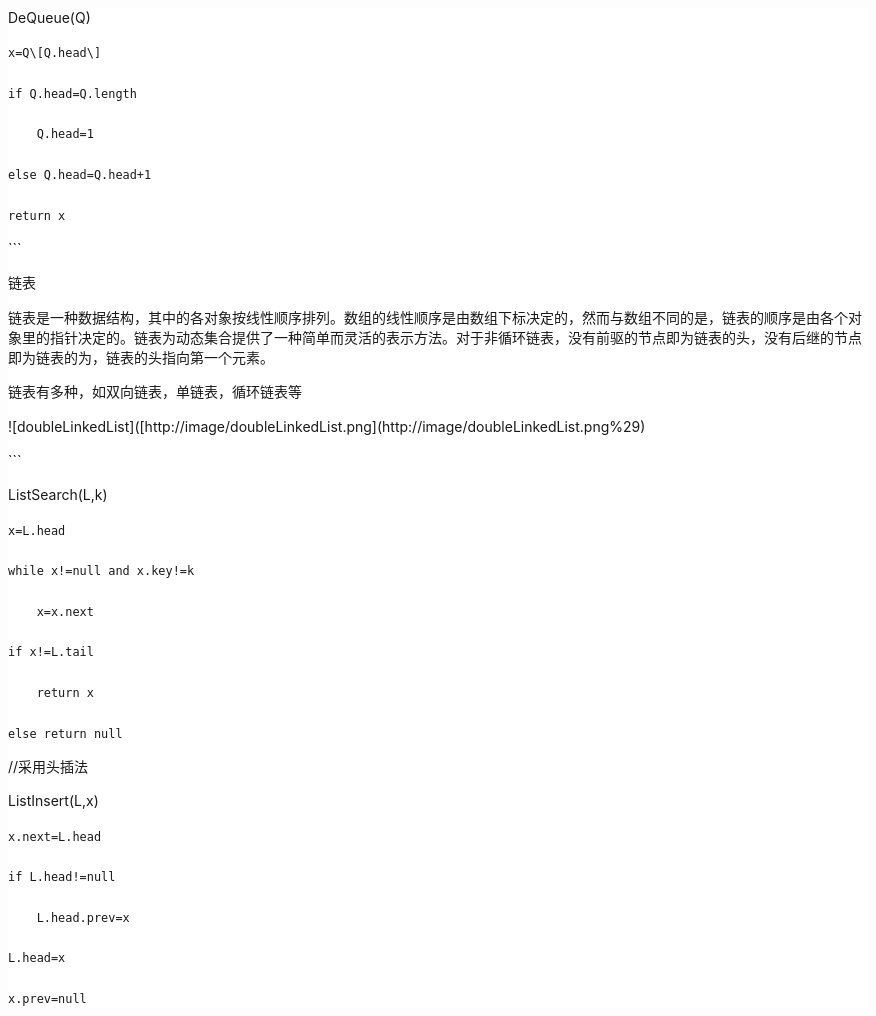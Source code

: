 DeQueue\(Q\)

```
x=Q\[Q.head\]

if Q.head=Q.length

    Q.head=1

else Q.head=Q.head+1

return x
```

\`\`\`

链表

链表是一种数据结构，其中的各对象按线性顺序排列。数组的线性顺序是由数组下标决定的，然而与数组不同的是，链表的顺序是由各个对象里的指针决定的。链表为动态集合提供了一种简单而灵活的表示方法。对于非循环链表，没有前驱的节点即为链表的头，没有后继的节点即为链表的为，链表的头指向第一个元素。

链表有多种，如双向链表，单链表，循环链表等

!\[doubleLinkedList\]\([http://image/doubleLinkedList.png\](http://image/doubleLinkedList.png%29\)

\`\`\`

ListSearch\(L,k\)

```
x=L.head

while x!=null and x.key!=k

    x=x.next

if x!=L.tail

    return x

else return null
```

//采用头插法

ListInsert\(L,x\)

```
x.next=L.head

if L.head!=null

    L.head.prev=x

L.head=x

x.prev=null
```
